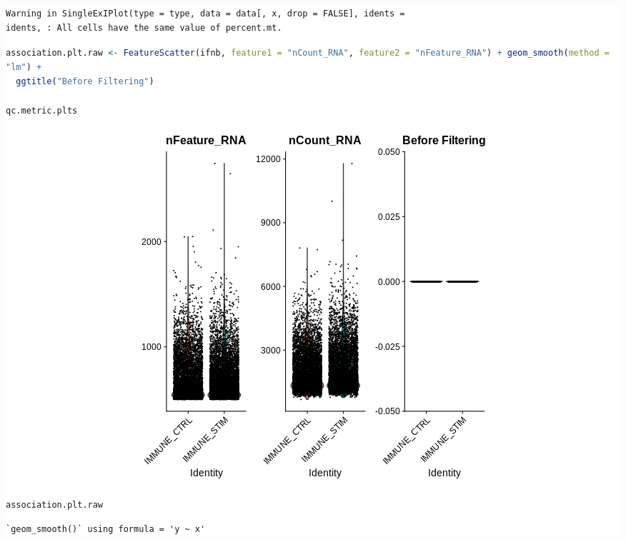 ``` warning
Warning in SingleExIPlot(type = type, data = data[, x, drop = FALSE], idents =
idents, : All cells have the same value of percent.mt.
```

``` r
association.plt.raw <- FeatureScatter(ifnb, feature1 = "nCount_RNA", feature2 = "nFeature_RNA") + geom_smooth(method = "lm") +
  ggtitle("Before Filtering")

qc.metric.plts
```

<img src="fig/section1-rendered-unnamed-chunk-5-1.png" style="display: block; margin: auto;" />

``` r
association.plt.raw
```

``` output
`geom_smooth()` using formula = 'y ~ x'
```
